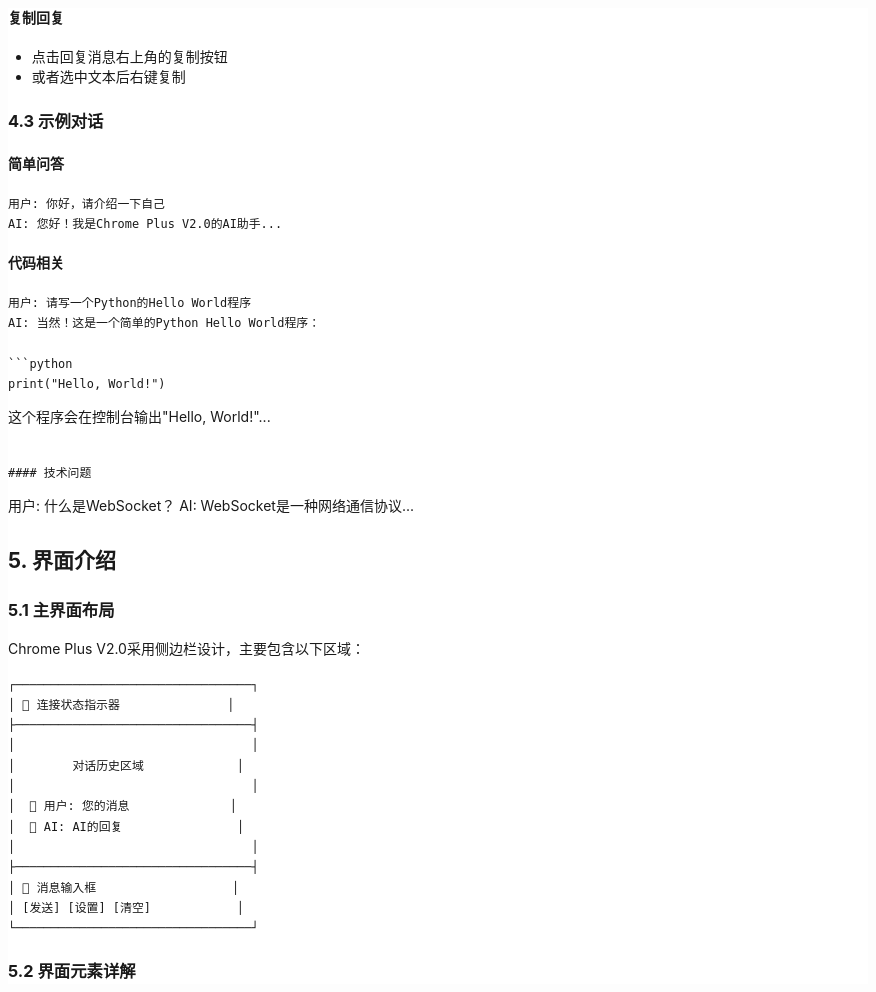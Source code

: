 #### 复制回复
- 点击回复消息右上角的复制按钮
- 或者选中文本后右键复制

### 4.3 示例对话

#### 简单问答
```
用户: 你好，请介绍一下自己
AI: 您好！我是Chrome Plus V2.0的AI助手...
```

#### 代码相关
```
用户: 请写一个Python的Hello World程序
AI: 当然！这是一个简单的Python Hello World程序：

```python
print("Hello, World!")
```

这个程序会在控制台输出"Hello, World!"...
```

#### 技术问题
```
用户: 什么是WebSocket？
AI: WebSocket是一种网络通信协议...

## 5. 界面介绍

### 5.1 主界面布局

Chrome Plus V2.0采用侧边栏设计，主要包含以下区域：

```
┌─────────────────────────────────┐
│ 🔗 连接状态指示器               │
├─────────────────────────────────┤
│                                 │
│        对话历史区域             │
│                                 │
│  👤 用户: 您的消息              │
│  🤖 AI: AI的回复                │
│                                 │
├─────────────────────────────────┤
│ 📝 消息输入框                   │
│ [发送] [设置] [清空]            │
└─────────────────────────────────┘
```

### 5.2 界面元素详解
